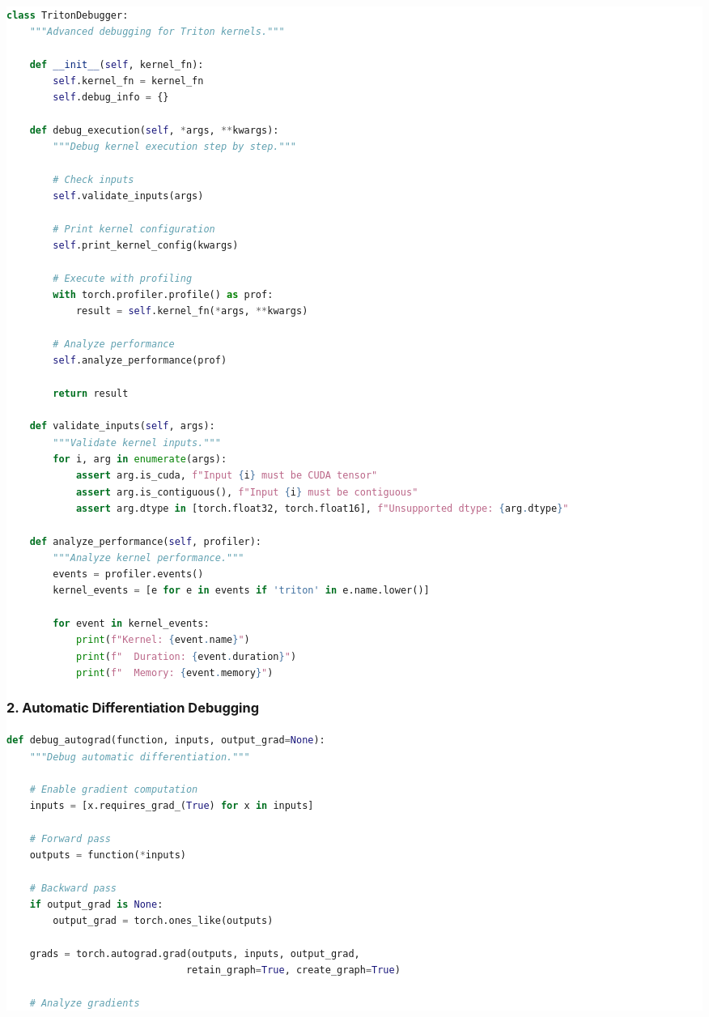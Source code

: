 ```python
class TritonDebugger:
    """Advanced debugging for Triton kernels."""

    def __init__(self, kernel_fn):
        self.kernel_fn = kernel_fn
        self.debug_info = {}

    def debug_execution(self, *args, **kwargs):
        """Debug kernel execution step by step."""

        # Check inputs
        self.validate_inputs(args)

        # Print kernel configuration
        self.print_kernel_config(kwargs)

        # Execute with profiling
        with torch.profiler.profile() as prof:
            result = self.kernel_fn(*args, **kwargs)

        # Analyze performance
        self.analyze_performance(prof)

        return result

    def validate_inputs(self, args):
        """Validate kernel inputs."""
        for i, arg in enumerate(args):
            assert arg.is_cuda, f"Input {i} must be CUDA tensor"
            assert arg.is_contiguous(), f"Input {i} must be contiguous"
            assert arg.dtype in [torch.float32, torch.float16], f"Unsupported dtype: {arg.dtype}"

    def analyze_performance(self, profiler):
        """Analyze kernel performance."""
        events = profiler.events()
        kernel_events = [e for e in events if 'triton' in e.name.lower()]

        for event in kernel_events:
            print(f"Kernel: {event.name}")
            print(f"  Duration: {event.duration}")
            print(f"  Memory: {event.memory}")
```

### 2. Automatic Differentiation Debugging

```python
def debug_autograd(function, inputs, output_grad=None):
    """Debug automatic differentiation."""

    # Enable gradient computation
    inputs = [x.requires_grad_(True) for x in inputs]

    # Forward pass
    outputs = function(*inputs)

    # Backward pass
    if output_grad is None:
        output_grad = torch.ones_like(outputs)

    grads = torch.autograd.grad(outputs, inputs, output_grad,
                               retain_graph=True, create_graph=True)

    # Analyze gradients
```
